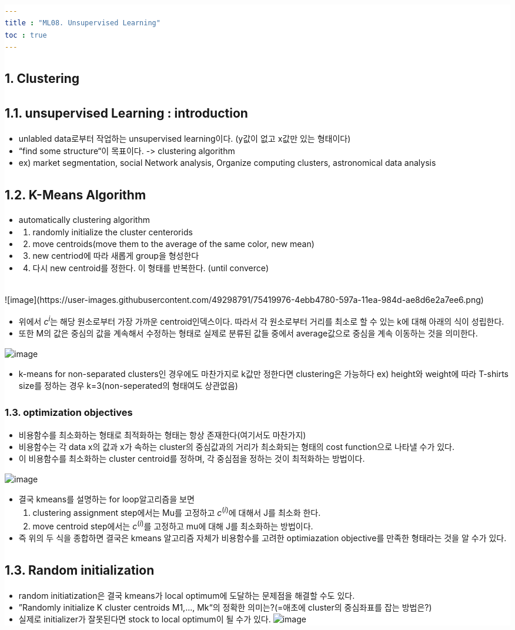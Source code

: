 ```yaml
---
title : "ML08. Unsupervised Learning"
toc : true
---
```


## 1. Clustering
## 1.1. unsupervised Learning : introduction
- unlabled data로부터 작업하는 unsupervised learning이다. (y값이 없고 x값만 있는 형태이다)
- “find some structure“이 목표이다. -> clustering algorithm
- ex) market segmentation, social Network analysis, Organize computing clusters, astronomical data analysis

## 1.2. K-Means Algorithm
- automatically clustering algorithm
- 1. randomly initialize the cluster centerorids
- 2. move centroids(move them to the average of the same color, new mean)
- 3. new centriod에 따라 새롭게 group을 형성한다
- 4. 다시 new centroid를 정한다. 이 형태를 반복한다. (until converce)
<br>
![image](https://user-images.githubusercontent.com/49298791/75419976-4ebb4780-597a-11ea-984d-ae8d6e2a7ee6.png)

- 위에서 $c^i$는 해당 원소로부터 가장 가까운 centroid인덱스이다. 따라서 각 원소로부터 거리를 최소로 할 수 있는 k에 대해 아래의 식이 성립한다. 
- 또한 M의 값은 중심의 값을 계속해서 수정하는 형태로 실제로 분류된 값들 중에서 average값으로 중심을 계속 이동하는 것을 의미한다. 

![image](https://user-images.githubusercontent.com/49298791/75419998-5975dc80-597a-11ea-978a-1f13394b8868.png)


- k-means for non-separated clusters인 경우에도 마찬가지로 k값만 정한다면 clustering은 가능하다 ex) height와 weight에 따라 T-shirts size를 정하는 경우 k=3(non-seperated의 형태여도 상관없음)



### 1.3. optimization objectives
- 비용함수를 최소화하는 형태로 최적화하는 형태는 항상 존재한다(여기서도 마찬가지)
- 비용함수는 각 data x의 값과 x가 속하는 cluster의 중심값과의 거리가 최소화되는 형태의 cost function으로 나타낼 수가 있다. 
- 이 비용함수를 최소화하는 cluster centroid를 정하며, 각 중심점을 정하는 것이 최적화하는 방법이다. 

![image](https://user-images.githubusercontent.com/49298791/75420014-65fa3500-597a-11ea-9d3d-139e1a84fd34.png)

- 결국 kmeans를 설명하는 for loop알고리즘을 보면 
	1. clustering assignment step에서는 Mu를 고정하고 $c^(i)$에 대해서 J를 최소화 한다. 
	2. move centroid step에서는 $c^(i)$를 고정하고 mu에 대해 J를 최소화하는 방법이다. 
- 즉 위의 두 식을 종합하면 결국은 kmeans 알고리즘 자체가 비용함수를 고려한 optimiazation objective를 만족한 형태라는 것을 알 수가 있다. 



## 1.3. Random initialization
- random initiatization은 결국 kmeans가 local optimum에 도달하는 문제점을 해결할 수도 있다. 
- ”Randomly initialize K cluster centroids M1,..., Mk“의 정확한 의미는?(=애초에 cluster의 중심좌표를 잡는 방법은?)
- 실제로 initializer가 잘못된다면 stock to local optimum이 될 수가 있다.
![image](https://user-images.githubusercontent.com/49298791/75420047-7a3e3200-597a-11ea-8796-914cbcd1820a.png)
